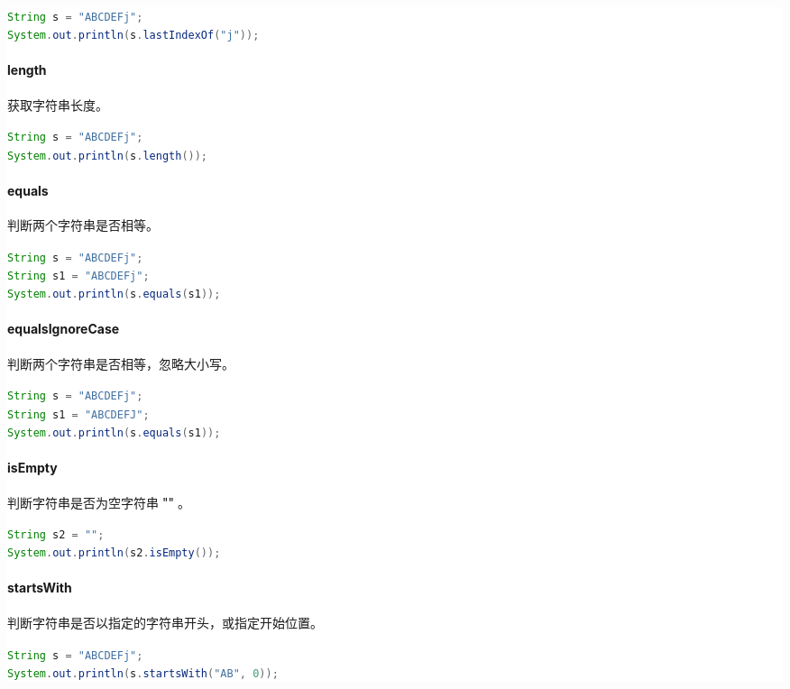 ```java
String s = "ABCDEFj";
System.out.println(s.lastIndexOf("j"));
```



#### length

获取字符串长度。

```java
String s = "ABCDEFj";
System.out.println(s.length());
```



#### equals

判断两个字符串是否相等。

```java
String s = "ABCDEFj";       
String s1 = "ABCDEFj";
System.out.println(s.equals(s1));
```



#### equalsIgnoreCase

判断两个字符串是否相等，忽略大小写。

```java
String s = "ABCDEFj";       
String s1 = "ABCDEFJ";
System.out.println(s.equals(s1));
```



#### isEmpty

判断字符串是否为空字符串 "" 。

```java
String s2 = "";
System.out.println(s2.isEmpty());
```



#### startsWith

判断字符串是否以指定的字符串开头，或指定开始位置。

```java
String s = "ABCDEFj";
System.out.println(s.startsWith("AB", 0));
```


